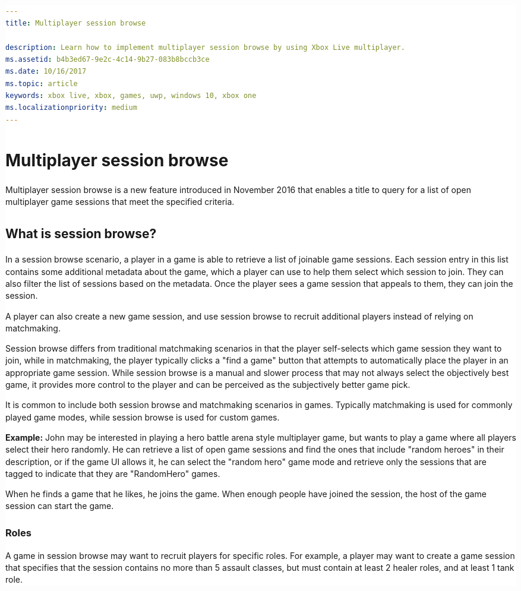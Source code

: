 ```yaml
---
title: Multiplayer session browse

description: Learn how to implement multiplayer session browse by using Xbox Live multiplayer.
ms.assetid: b4b3ed67-9e2c-4c14-9b27-083b8bccb3ce
ms.date: 10/16/2017
ms.topic: article
keywords: xbox live, xbox, games, uwp, windows 10, xbox one
ms.localizationpriority: medium
---
```

# Multiplayer session browse

Multiplayer session browse is a new feature introduced in November 2016 that enables a title to query for a list of open multiplayer game sessions that meet the specified criteria.

## What is session browse?

In a session browse scenario, a player in a game is able to retrieve a list of joinable game sessions. Each session entry in this list contains some additional metadata about the game, which a player can use to help them select which session to join.  They can also filter the list of sessions based on the metadata. Once the player sees a game session that appeals to them, they can join the session.

A player can also create a new game session, and use session browse to recruit additional players instead of relying on matchmaking.

Session browse differs from traditional matchmaking scenarios in that the player self-selects which game session they want to join, while in matchmaking, the player typically clicks a "find a game" button that attempts to automatically place the player in an appropriate game session. While session browse is a manual and slower process that may not always select the objectively best game, it provides more control to the player and can be perceived as the subjectively better game pick.

It is common to include both session browse and matchmaking scenarios in games. Typically matchmaking is used for commonly played game modes, while session browse is used for custom games.

**Example:** John may be interested in playing a hero battle arena style multiplayer game, but wants to play a game where all players select their hero randomly. He can retrieve a list of open game sessions and find the ones that include "random heroes" in their description, or if the game UI allows it, he can select the "random hero" game mode and retrieve only the sessions that are tagged to indicate that they are "RandomHero" games.

When he finds a game that he likes, he joins the game. When enough people have joined the session, the host of the game session can start the game.

### Roles

A game in session browse may want to recruit players for specific roles. For example, a player may want to create a game session that specifies that the session contains no more than 5 assault classes, but must contain at least 2 healer roles, and at least 1 tank role.
